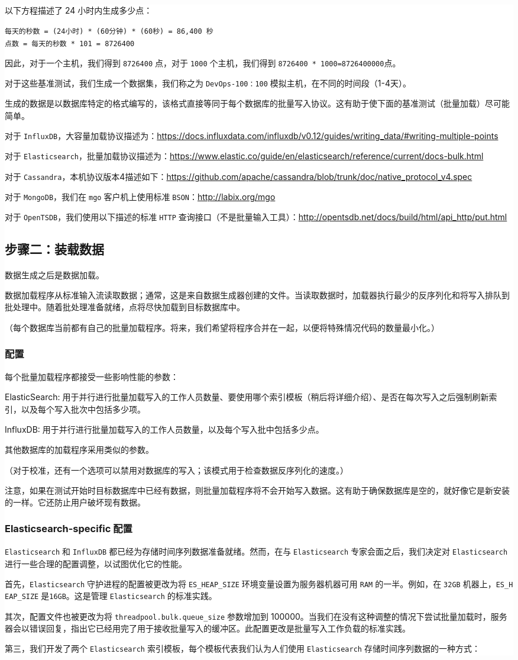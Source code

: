 以下方程描述了 24 小时内生成多少点：

```
每天的秒数 = (24小时) * (60分钟) * (60秒) = 86,400 秒
点数 = 每天的秒数 * 101 = 8726400 
```
因此，对于一个主机，我们得到 `8726400` 点，对于 `1000` 个主机，我们得到 `8726400 * 1000=8726400000`点。

对于这些基准测试，我们生成一个数据集，我们称之为 `DevOps-100：100` 模拟主机，在不同的时间段（1-4天）。

生成的数据是以数据库特定的格式编写的，该格式直接等同于每个数据库的批量写入协议。这有助于使下面的基准测试（批量加载）尽可能简单。

对于 `InfluxDB`，大容量加载协议描述为：https://docs.influxdata.com/influxdb/v0.12/guides/writing_data/#writing-multiple-points

对于 `Elasticsearch`，批量加载协议描述为：https://www.elastic.co/guide/en/elasticsearch/reference/current/docs-bulk.html

对于 `Cassandra`，本机协议版本4描述如下：https://github.com/apache/cassandra/blob/trunk/doc/native_protocol_v4.spec

对于 `MongoDB`，我们在 `mgo` 客户机上使用标准 `BSON`：http://labix.org/mgo

对于 `OpenTSDB`，我们使用以下描述的标准 `HTTP` 查询接口（不是批量输入工具）：http://opentsdb.net/docs/build/html/api_http/put.html


## 步骤二：装载数据
数据生成之后是数据加载。

数据加载程序从标准输入流读取数据；通常，这是来自数据生成器创建的文件。当读取数据时，加载器执行最少的反序列化和将写入排队到批处理中。随着批处理准备就绪，点将尽快加载到目标数据库中。

（每个数据库当前都有自己的批量加载程序。将来，我们希望将程序合并在一起，以便将特殊情况代码的数量最小化。）

### 配置
每个批量加载程序都接受一些影响性能的参数：

ElasticSearch: 用于并行进行批量加载写入的工作人员数量、要使用哪个索引模板（稍后将详细介绍）、是否在每次写入之后强制刷新索引，以及每个写入批次中包括多少项。

InfluxDB: 用于并行进行批量加载写入的工作人员数量，以及每个写入批中包括多少点。

其他数据库的加载程序采用类似的参数。

（对于校准，还有一个选项可以禁用对数据库的写入；该模式用于检查数据反序列化的速度。）

注意，如果在测试开始时目标数据库中已经有数据，则批量加载程序将不会开始写入数据。这有助于确保数据库是空的，就好像它是新安装的一样。它还防止用户破坏现有数据。

### Elasticsearch-specific 配置
`Elasticsearch` 和 `InfluxDB` 都已经为存储时间序列数据准备就绪。然而，在与 `Elasticsearch` 专家会面之后，我们决定对 `Elasticsearch` 进行一些合理的配置调整，以试图优化它的性能。

首先，`Elasticsearch` 守护进程的配置被更改为将 `ES_HEAP_SIZE` 环境变量设置为服务器机器可用 `RAM` 的一半。例如，在 `32GB` 机器上，`ES_HEAP_SIZE` 是`16GB`。这是管理 `Elasticsearch` 的标准实践。

其次，配置文件也被更改为将 `threadpool.bulk.queue_size` 参数增加到 100000。当我们在没有这种调整的情况下尝试批量加载时，服务器会以错误回复，指出它已经用完了用于接收批量写入的缓冲区。此配置更改是批量写入工作负载的标准实践。

第三，我们开发了两个 `Elasticsearch` 索引模板，每个模板代表我们认为人们使用 `Elasticsearch` 存储时间序列数据的一种方式：
